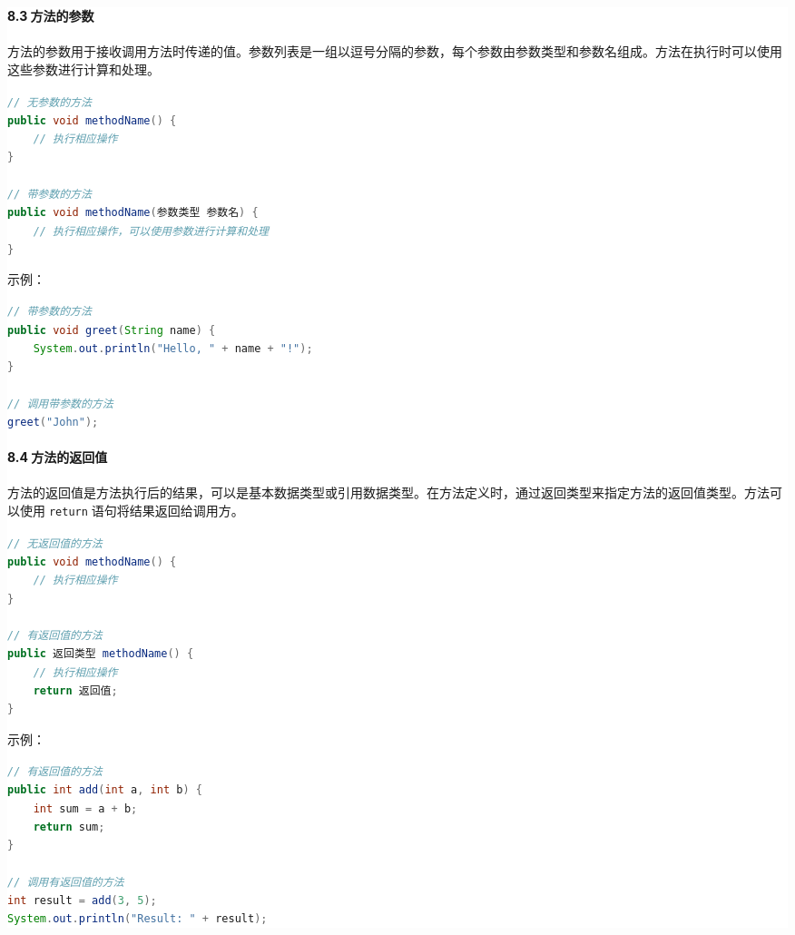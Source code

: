 #### 8.3 方法的参数

方法的参数用于接收调用方法时传递的值。参数列表是一组以逗号分隔的参数，每个参数由参数类型和参数名组成。方法在执行时可以使用这些参数进行计算和处理。

```java
// 无参数的方法
public void methodName() {
    // 执行相应操作
}

// 带参数的方法
public void methodName(参数类型 参数名) {
    // 执行相应操作，可以使用参数进行计算和处理
}
```

示例：

```java
// 带参数的方法
public void greet(String name) {
    System.out.println("Hello, " + name + "!");
}

// 调用带参数的方法
greet("John");
```

#### 8.4 方法的返回值

方法的返回值是方法执行后的结果，可以是基本数据类型或引用数据类型。在方法定义时，通过返回类型来指定方法的返回值类型。方法可以使用 `return` 语句将结果返回给调用方。

```java
// 无返回值的方法
public void methodName() {
    // 执行相应操作
}

// 有返回值的方法
public 返回类型 methodName() {
    // 执行相应操作
    return 返回值;
}
```

示例：

```java
// 有返回值的方法
public int add(int a, int b) {
    int sum = a + b;
    return sum;
}

// 调用有返回值的方法
int result = add(3, 5);
System.out.println("Result: " + result);
```
